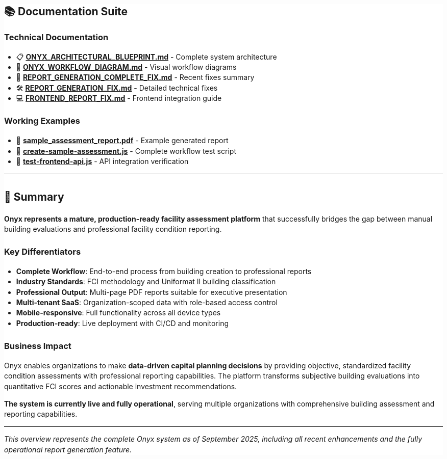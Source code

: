 
## 📚 Documentation Suite

### Technical Documentation
- 📋 **[ONYX_ARCHITECTURAL_BLUEPRINT.md](./ONYX_ARCHITECTURAL_BLUEPRINT.md)** - Complete system architecture
- 🔄 **[ONYX_WORKFLOW_DIAGRAM.md](./ONYX_WORKFLOW_DIAGRAM.md)** - Visual workflow diagrams
- 🔧 **[REPORT_GENERATION_COMPLETE_FIX.md](./REPORT_GENERATION_COMPLETE_FIX.md)** - Recent fixes summary
- 🛠️ **[REPORT_GENERATION_FIX.md](./REPORT_GENERATION_FIX.md)** - Detailed technical fixes
- 💻 **[FRONTEND_REPORT_FIX.md](./FRONTEND_REPORT_FIX.md)** - Frontend integration guide

### Working Examples
- 📄 **[sample_assessment_report.pdf](./sample_assessment_report.pdf)** - Example generated report
- 🧪 **[create-sample-assessment.js](./create-sample-assessment.js)** - Complete workflow test script
- 🔗 **[test-frontend-api.js](./test-frontend-api.js)** - API integration verification

---

## 🎉 Summary

**Onyx represents a mature, production-ready facility assessment platform** that successfully bridges the gap between manual building evaluations and professional facility condition reporting. 

### Key Differentiators
- **Complete Workflow**: End-to-end process from building creation to professional reports
- **Industry Standards**: FCI methodology and Uniformat II building classification
- **Professional Output**: Multi-page PDF reports suitable for executive presentation
- **Multi-tenant SaaS**: Organization-scoped data with role-based access control
- **Mobile-responsive**: Full functionality across all device types
- **Production-ready**: Live deployment with CI/CD and monitoring

### Business Impact
Onyx enables organizations to make **data-driven capital planning decisions** by providing objective, standardized facility condition assessments with professional reporting capabilities. The platform transforms subjective building evaluations into quantitative FCI scores and actionable investment recommendations.

**The system is currently live and fully operational**, serving multiple organizations with comprehensive building assessment and reporting capabilities.

---

*This overview represents the complete Onyx system as of September 2025, including all recent enhancements and the fully operational report generation feature.*